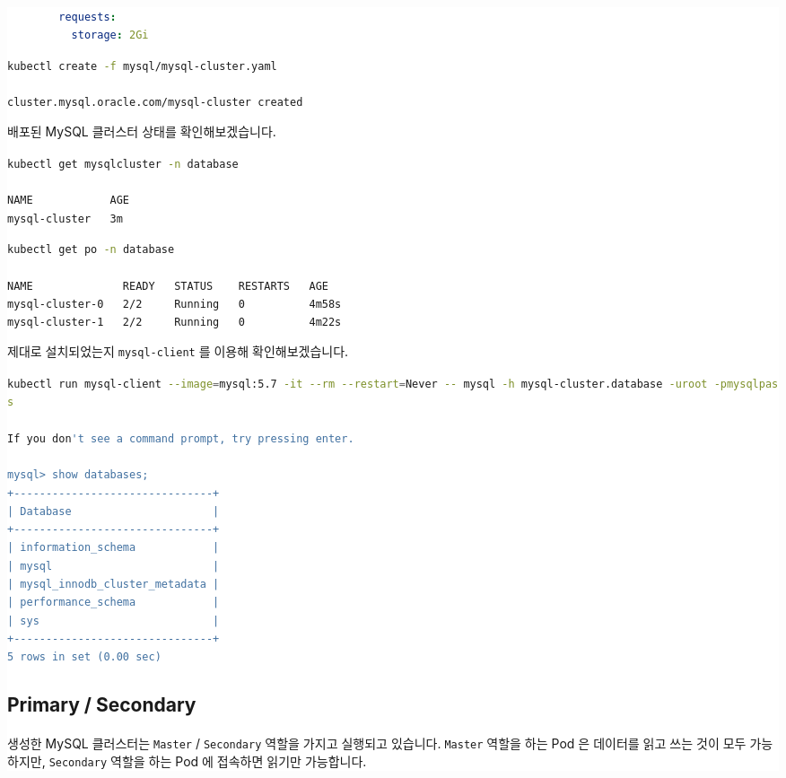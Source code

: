 ```yaml
        requests:
          storage: 2Gi
```

```bash
kubectl create -f mysql/mysql-cluster.yaml

cluster.mysql.oracle.com/mysql-cluster created
```



배포된 MySQL 클러스터 상태를 확인해보겠습니다.

```bash
kubectl get mysqlcluster -n database

NAME            AGE
mysql-cluster   3m
```

```bash
kubectl get po -n database

NAME              READY   STATUS    RESTARTS   AGE
mysql-cluster-0   2/2     Running   0          4m58s
mysql-cluster-1   2/2     Running   0          4m22s
```



제대로 설치되었는지 `mysql-client` 를 이용해 확인해보겠습니다.

```bash
kubectl run mysql-client --image=mysql:5.7 -it --rm --restart=Never -- mysql -h mysql-cluster.database -uroot -pmysqlpass

If you don't see a command prompt, try pressing enter.

mysql> show databases;
+-------------------------------+
| Database                      |
+-------------------------------+
| information_schema            |
| mysql                         |
| mysql_innodb_cluster_metadata |
| performance_schema            |
| sys                           |
+-------------------------------+
5 rows in set (0.00 sec)
```



 ## Primary / Secondary

생성한 MySQL 클러스터는 `Master` / `Secondary` 역할을 가지고 실행되고 있습니다. `Master` 역할을 하는 Pod 은 데이터를 읽고 쓰는 것이 모두 가능하지만, `Secondary` 역할을 하는 Pod 에 접속하면 읽기만 가능합니다. 
